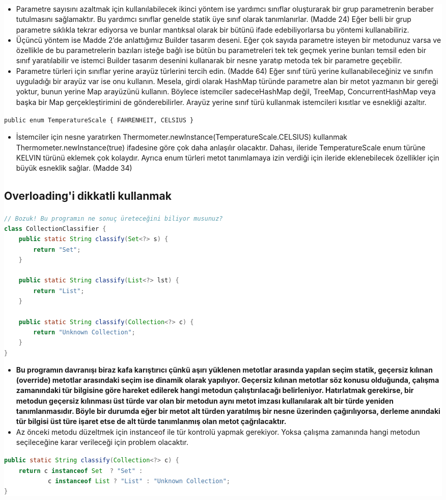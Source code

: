 - Parametre sayısını azaltmak için kullanılabilecek ikinci yöntem ise yardımcı sınıflar oluşturarak bir grup parametrenin beraber tutulmasını sağlamaktır. Bu yardımcı sınıflar genelde statik üye sınıf olarak tanımlanırlar. (Madde 24) Eğer belli bir grup parametre sıklıkla tekrar ediyorsa ve bunlar mantıksal olarak bir bütünü ifade edebiliyorlarsa bu yöntemi kullanabiliriz.
- Üçüncü yöntem ise Madde 2’de anlattığımız Builder tasarım deseni. Eğer çok sayıda parametre isteyen bir metodunuz varsa ve özellikle de bu parametrelerin bazıları isteğe bağlı ise bütün bu parametreleri tek tek geçmek yerine bunları temsil eden bir sınıf yaratılabilir ve istemci Builder tasarım desenini kullanarak bir nesne yaratıp metoda tek bir parametre geçebilir. 
- Parametre türleri için sınıflar yerine arayüz türlerini tercih edin. (Madde 64) Eğer sınıf türü yerine kullanabileceğiniz ve sınıfın uyguladığı bir arayüz var ise onu kullanın. Mesela, girdi olarak HashMap türünde parametre alan bir metot yazmanın bir gereği yoktur, bunun yerine Map arayüzünü kullanın. Böylece istemciler sadeceHashMap değil, TreeMap, ConcurrentHashMap veya başka bir Map gerçekleştirimini de gönderebilirler. Arayüz yerine sınıf türü kullanmak istemcileri kısıtlar ve esnekliği azaltır.

`public enum TemperatureScale { FAHRENHEIT, CELSIUS }`
- İstemciler için nesne yaratırken Thermometer.newInstance(TemperatureScale.CELSIUS) kullanmak Thermometer.newInstance(true) ifadesine göre çok daha anlaşılır olacaktır. Dahası, ileride TemperatureScale enum türüne KELVIN türünü eklemek çok kolaydır. Ayrıca enum türleri metot tanımlamaya izin verdiği için ileride eklenebilecek özellikler için büyük esneklik sağlar. (Madde 34)


## Overloading'i dikkatli kullanmak

```java
// Bozuk! Bu programın ne sonuç üreteceğini biliyor musunuz?
class CollectionClassifier {
    public static String classify(Set<?> s) {
        return "Set";
    }

    public static String classify(List<?> lst) {
        return "List";
    }

    public static String classify(Collection<?> c) {
        return "Unknown Collection";
    }
}
```

- **Bu programın davranışı biraz kafa karıştırıcı çünkü aşırı yüklenen metotlar arasında yapılan seçim statik, geçersiz kılınan (override) metotlar arasındaki seçim ise dinamik olarak yapılıyor. Geçersiz kılınan metotlar söz konusu olduğunda, çalışma zamanındaki tür bilgisine göre hareket edilerek hangi metodun çalıştırılacağı belirleniyor. Hatırlatmak gerekirse, bir metodun geçersiz kılınması üst türde var olan bir metodun aynı metot imzası kullanılarak alt bir türde yeniden tanımlanmasıdır. Böyle bir durumda eğer bir metot alt türden yaratılmış bir nesne üzerinden çağırılıyorsa, derleme anındaki tür bilgisi üst türe işaret etse de alt türde tanımlanmış olan metot çağrılacaktır.** 
- Az önceki metodu düzeltmek için instanceof ile tür kontrolü yapmak gerekiyor. Yoksa çalışma zamanında hangi metodun seçileceğine karar verileceği için problem olacaktır.

```java
public static String classify(Collection<?> c) {
    return c instanceof Set  ? "Set" :
            c instanceof List ? "List" : "Unknown Collection";
}
```

